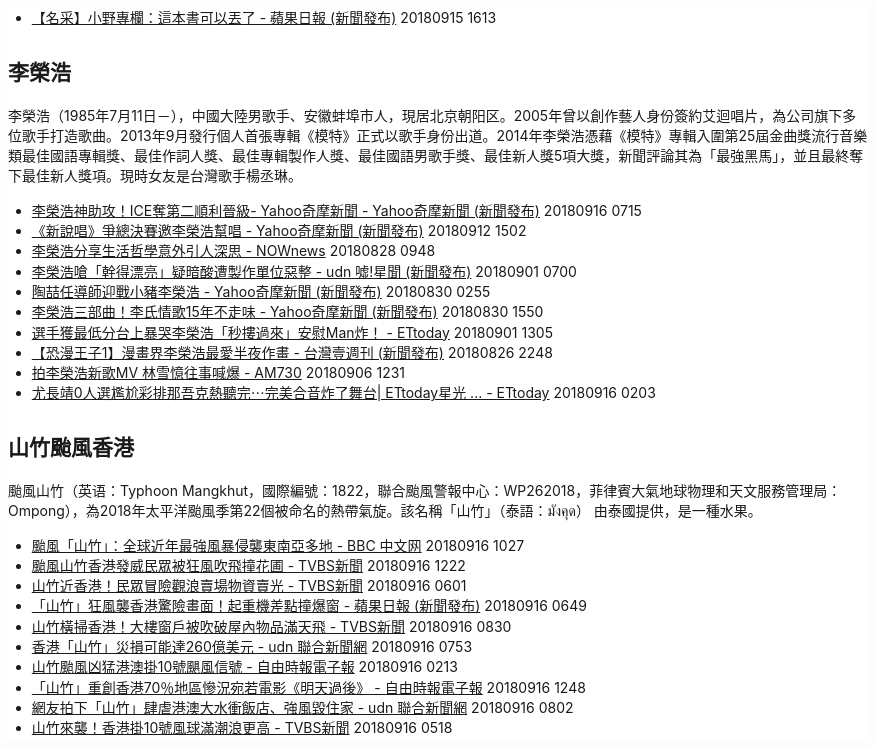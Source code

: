 - [【名采】小野專欄：這本書可以丟了 - 蘋果日報 (新聞發布)](https://tw.appledaily.com/new/realtime/20180916/1428850/ "【名采】小野專欄：這本書可以丟了 - 蘋果日報 (新聞發布)") 20180915 1613

## 李榮浩

李榮浩（1985年7月11日－），中國大陸男歌手、安徽蚌埠市人，現居北京朝阳区。2005年曾以創作藝人身份簽約艾迴唱片，為公司旗下多位歌手打造歌曲。2013年9月發行個人首張專輯《模特》正式以歌手身份出道。2014年李榮浩憑藉《模特》專輯入圍第25屆金曲獎流行音樂類最佳國語專輯獎、最佳作詞人獎、最佳專輯製作人獎、最佳國語男歌手獎、最佳新人獎5項大獎，新聞評論其為「最強黑馬」，並且最終奪下最佳新人獎項。現時女友是台灣歌手楊丞琳。
- [李榮浩神助攻！ICE奪第二順利晉級- Yahoo奇摩新聞 - Yahoo奇摩新聞 (新聞發布)](https://tw.news.yahoo.com/%E6%9D%8E%E6%A6%AE%E6%B5%A9%E7%A5%9E%E5%8A%A9%E6%94%BB-ice%E5%A5%AA%E7%AC%AC%E4%BA%8C%E9%A0%86%E5%88%A9%E6%99%89%E7%B4%9A-065503736.html "李榮浩神助攻！ICE奪第二順利晉級- Yahoo奇摩新聞 - Yahoo奇摩新聞 (新聞發布)") 20180916 0715
- [《新說唱》爭總決賽邀李榮浩幫唱 - Yahoo奇摩新聞 (新聞發布)](https://tw.news.yahoo.com/%E6%96%B0%E8%AA%AA%E5%94%B1-%E7%88%AD%E7%B8%BD%E6%B1%BA%E8%B3%BD-%E9%82%80%E6%9D%8E%E6%A6%AE%E6%B5%A9%E5%B9%AB%E5%94%B1-144503156.html "《新說唱》爭總決賽邀李榮浩幫唱 - Yahoo奇摩新聞 (新聞發布)") 20180912 1502
- [李榮浩分享生活哲學意外引人深思 - NOWnews](https://www.nownews.com/news/20180828/2807088/ "李榮浩分享生活哲學意外引人深思 - NOWnews") 20180828 0948
- [李榮浩嗆「幹得漂亮」疑暗酸遭製作單位惡整 - udn 噓!星聞 (新聞發布)](https://stars.udn.com/star/story/10091/3343144 "李榮浩嗆「幹得漂亮」疑暗酸遭製作單位惡整 - udn 噓!星聞 (新聞發布)") 20180901 0700
- [陶喆任導師迎戰小豬李榮浩 - Yahoo奇摩新聞 (新聞發布)](https://tw.news.yahoo.com/%E9%99%B6%E5%96%86%E4%BB%BB%E5%B0%8E%E5%B8%AB-%E8%BF%8E%E6%88%B0%E5%B0%8F%E8%B1%AC%E6%9D%8E%E6%A6%AE%E6%B5%A9-023621920.html "陶喆任導師迎戰小豬李榮浩 - Yahoo奇摩新聞 (新聞發布)") 20180830 0255
- [李榮浩三部曲！李氏情歌15年不走味 - Yahoo奇摩新聞 (新聞發布)](https://tw.news.yahoo.com/%E6%9D%8E%E6%A6%AE%E6%B5%A9%E4%B8%89%E9%83%A8%E6%9B%B2-%E6%9D%8E%E6%B0%8F%E6%83%85%E6%AD%8C15%E5%B9%B4%E4%B8%8D%E8%B5%B0%E5%91%B3-154003350.html "李榮浩三部曲！李氏情歌15年不走味 - Yahoo奇摩新聞 (新聞發布)") 20180830 1550
- [選手獲最低分台上暴哭李榮浩「秒摟過來」安慰Man炸！ - ETtoday](https://star.ettoday.net/news/1249521 "選手獲最低分台上暴哭李榮浩「秒摟過來」安慰Man炸！ - ETtoday") 20180901 1305
- [【恐漫王子1】漫畫界李榮浩最愛半夜作畫 - 台灣壹週刊 (新聞發布)](https://www.nextmag.com.tw/realtimenews/news/441736 "【恐漫王子1】漫畫界李榮浩最愛半夜作畫 - 台灣壹週刊 (新聞發布)") 20180826 2248
- [拍李榮浩新歌MV 林雪憶往事喊爆 - AM730](https://www.am730.com.hk/news/%E5%A8%9B%E6%A8%82/%E6%8B%8D%E6%9D%8E%E6%A6%AE%E6%B5%A9%E6%96%B0%E6%AD%8Cmv-%E6%9E%97%E9%9B%AA%E6%86%B6%E5%BE%80%E4%BA%8B%E5%96%8A%E7%88%86-141083 "拍李榮浩新歌MV 林雪憶往事喊爆 - AM730") 20180906 1231
- [尤長靖0人選尷尬彩排那吾克熱聽完⋯完美合音炸了舞台| ETtoday星光 ... - ETtoday](https://star.ettoday.net/news/1259791 "尤長靖0人選尷尬彩排那吾克熱聽完⋯完美合音炸了舞台| ETtoday星光 ... - ETtoday") 20180916 0203

## 山竹颱風香港

颱風山竹（英语：Typhoon Mangkhut，國際編號：1822，聯合颱風警報中心：WP262018，菲律賓大氣地球物理和天文服務管理局：Ompong），為2018年太平洋颱風季第22個被命名的熱帶氣旋。該名稱「山竹」（泰語：มังคุด） 由泰國提供，是一種水果。
- [颱風「山竹」：全球近年最強風暴侵襲東南亞多地 - BBC 中文网](https://www.bbc.com/zhongwen/trad/chinese-news-45522901 "颱風「山竹」：全球近年最強風暴侵襲東南亞多地 - BBC 中文网") 20180916 1027
- [颱風山竹香港發威民眾被狂風吹飛撞花圃 - TVBS新聞](https://news.tvbs.com.tw/local/993504 "颱風山竹香港發威民眾被狂風吹飛撞花圃 - TVBS新聞") 20180916 1222
- [山竹近香港！民眾冒險觀浪賣場物資賣光 - TVBS新聞](https://news.tvbs.com.tw/local/993362 "山竹近香港！民眾冒險觀浪賣場物資賣光 - TVBS新聞") 20180916 0601
- [「山竹」狂風襲香港驚險畫面！起重機差點撞爆窗 - 蘋果日報 (新聞發布)](https://tw.news.appledaily.com/international/realtime/20180916/1430954 "「山竹」狂風襲香港驚險畫面！起重機差點撞爆窗 - 蘋果日報 (新聞發布)") 20180916 0649
- [山竹橫掃香港！大樓窗戶被吹破屋內物品滿天飛 - TVBS新聞](https://news.tvbs.com.tw/world/993477 "山竹橫掃香港！大樓窗戶被吹破屋內物品滿天飛 - TVBS新聞") 20180916 0830
- [香港「山竹」災損可能達260億美元 - udn 聯合新聞網](https://udn.com/news/story/7332/3370631 "香港「山竹」災損可能達260億美元 - udn 聯合新聞網") 20180916 0753
- [山竹颱風凶猛港澳掛10號颶風信號 - 自由時報電子報](http://news.ltn.com.tw/news/world/breakingnews/2552580 "山竹颱風凶猛港澳掛10號颶風信號 - 自由時報電子報") 20180916 0213
- [「山竹」重創香港70％地區慘況宛若電影《明天過後》 - 自由時報電子報](http://news.ltn.com.tw/news/world/breakingnews/2553070 "「山竹」重創香港70％地區慘況宛若電影《明天過後》 - 自由時報電子報") 20180916 1248
- [網友拍下「山竹」肆虐港澳大水衝飯店、強風毀住家 - udn 聯合新聞網](https://udn.com/news/story/7332/3370638 "網友拍下「山竹」肆虐港澳大水衝飯店、強風毀住家 - udn 聯合新聞網") 20180916 0802
- [山竹來襲！香港掛10號風球滿潮浪更高 - TVBS新聞](https://news.tvbs.com.tw/world/993354 "山竹來襲！香港掛10號風球滿潮浪更高 - TVBS新聞") 20180916 0518
